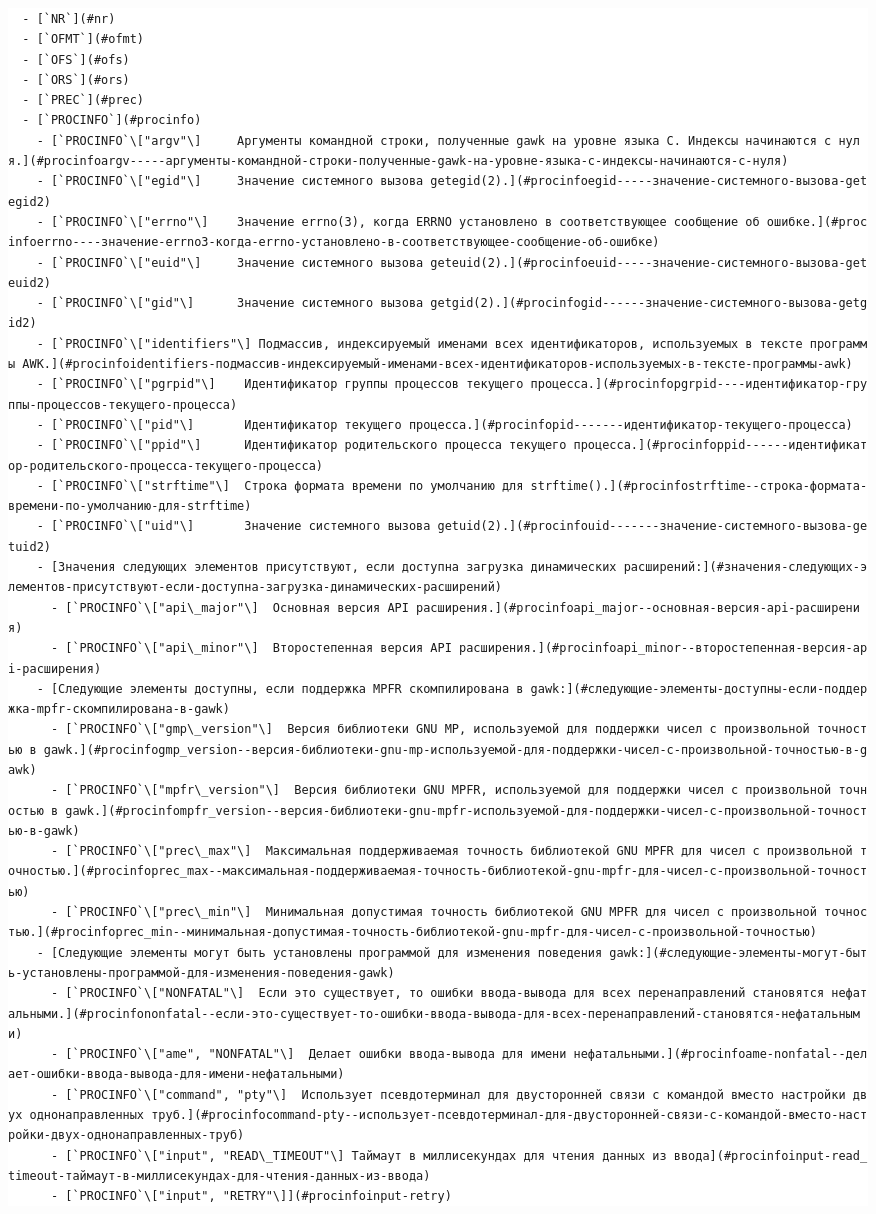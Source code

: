       - [`NR`](#nr)
      - [`OFMT`](#ofmt)
      - [`OFS`](#ofs)
      - [`ORS`](#ors)
      - [`PREC`](#prec)
      - [`PROCINFO`](#procinfo)
        - [`PROCINFO`\["argv"\]     Аргументы командной строки, полученные gawk на уровне языка C. Индексы начинаются с нуля.](#procinfoargv-----аргументы-командной-строки-полученные-gawk-на-уровне-языка-c-индексы-начинаются-с-нуля)
        - [`PROCINFO`\["egid"\]     Значение системного вызова getegid(2).](#procinfoegid-----значение-системного-вызова-getegid2)
        - [`PROCINFO`\["errno"\]    Значение errno(3), когда ERRNO установлено в соответствующее сообщение об ошибке.](#procinfoerrno----значение-errno3-когда-errno-установлено-в-соответствующее-сообщение-об-ошибке)
        - [`PROCINFO`\["euid"\]     Значение системного вызова geteuid(2).](#procinfoeuid-----значение-системного-вызова-geteuid2)
        - [`PROCINFO`\["gid"\]      Значение системного вызова getgid(2).](#procinfogid------значение-системного-вызова-getgid2)
        - [`PROCINFO`\["identifiers"\] Подмассив, индексируемый именами всех идентификаторов, используемых в тексте программы AWK.](#procinfoidentifiers-подмассив-индексируемый-именами-всех-идентификаторов-используемых-в-тексте-программы-awk)
        - [`PROCINFO`\["pgrpid"\]    Идентификатор группы процессов текущего процесса.](#procinfopgrpid----идентификатор-группы-процессов-текущего-процесса)
        - [`PROCINFO`\["pid"\]       Идентификатор текущего процесса.](#procinfopid-------идентификатор-текущего-процесса)
        - [`PROCINFO`\["ppid"\]      Идентификатор родительского процесса текущего процесса.](#procinfoppid------идентификатор-родительского-процесса-текущего-процесса)
        - [`PROCINFO`\["strftime"\]  Строка формата времени по умолчанию для strftime().](#procinfostrftime--строка-формата-времени-по-умолчанию-для-strftime)
        - [`PROCINFO`\["uid"\]       Значение системного вызова getuid(2).](#procinfouid-------значение-системного-вызова-getuid2)
        - [Значения следующих элементов присутствуют, если доступна загрузка динамических расширений:](#значения-следующих-элементов-присутствуют-если-доступна-загрузка-динамических-расширений)
          - [`PROCINFO`\["api\_major"\]  Основная версия API расширения.](#procinfoapi_major--основная-версия-api-расширения)
          - [`PROCINFO`\["api\_minor"\]  Второстепенная версия API расширения.](#procinfoapi_minor--второстепенная-версия-api-расширения)
        - [Следующие элементы доступны, если поддержка MPFR скомпилирована в gawk:](#следующие-элементы-доступны-если-поддержка-mpfr-скомпилирована-в-gawk)
          - [`PROCINFO`\["gmp\_version"\]  Версия библиотеки GNU MP, используемой для поддержки чисел с произвольной точностью в gawk.](#procinfogmp_version--версия-библиотеки-gnu-mp-используемой-для-поддержки-чисел-с-произвольной-точностью-в-gawk)
          - [`PROCINFO`\["mpfr\_version"\]  Версия библиотеки GNU MPFR, используемой для поддержки чисел с произвольной точностью в gawk.](#procinfompfr_version--версия-библиотеки-gnu-mpfr-используемой-для-поддержки-чисел-с-произвольной-точностью-в-gawk)
          - [`PROCINFO`\["prec\_max"\]  Максимальная поддерживаемая точность библиотекой GNU MPFR для чисел с произвольной точностью.](#procinfoprec_max--максимальная-поддерживаемая-точность-библиотекой-gnu-mpfr-для-чисел-с-произвольной-точностью)
          - [`PROCINFO`\["prec\_min"\]  Минимальная допустимая точность библиотекой GNU MPFR для чисел с произвольной точностью.](#procinfoprec_min--минимальная-допустимая-точность-библиотекой-gnu-mpfr-для-чисел-с-произвольной-точностью)
        - [Следующие элементы могут быть установлены программой для изменения поведения gawk:](#следующие-элементы-могут-быть-установлены-программой-для-изменения-поведения-gawk)
          - [`PROCINFO`\["NONFATAL"\]  Если это существует, то ошибки ввода-вывода для всех перенаправлений становятся нефатальными.](#procinfononfatal--если-это-существует-то-ошибки-ввода-вывода-для-всех-перенаправлений-становятся-нефатальными)
          - [`PROCINFO`\["ame", "NONFATAL"\]  Делает ошибки ввода-вывода для имени нефатальными.](#procinfoame-nonfatal--делает-ошибки-ввода-вывода-для-имени-нефатальными)
          - [`PROCINFO`\["command", "pty"\]  Использует псевдотерминал для двусторонней связи с командой вместо настройки двух однонаправленных труб.](#procinfocommand-pty--использует-псевдотерминал-для-двусторонней-связи-с-командой-вместо-настройки-двух-однонаправленных-труб)
          - [`PROCINFO`\["input", "READ\_TIMEOUT"\] Таймаут в миллисекундах для чтения данных из ввода](#procinfoinput-read_timeout-таймаут-в-миллисекундах-для-чтения-данных-из-ввода)
          - [`PROCINFO`\["input", "RETRY"\]](#procinfoinput-retry)